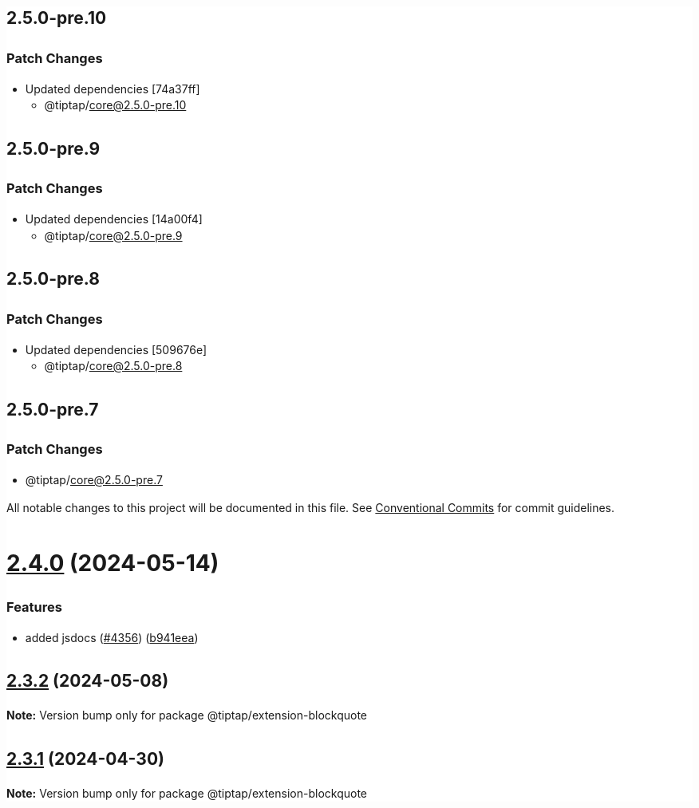 ## 2.5.0-pre.10

### Patch Changes

- Updated dependencies [74a37ff]
  - @tiptap/core@2.5.0-pre.10

## 2.5.0-pre.9

### Patch Changes

- Updated dependencies [14a00f4]
  - @tiptap/core@2.5.0-pre.9

## 2.5.0-pre.8

### Patch Changes

- Updated dependencies [509676e]
  - @tiptap/core@2.5.0-pre.8

## 2.5.0-pre.7

### Patch Changes

- @tiptap/core@2.5.0-pre.7

All notable changes to this project will be documented in this file.
See [Conventional Commits](https://conventionalcommits.org) for commit guidelines.

# [2.4.0](https://github.com/ueberdosis/tiptap/compare/v2.3.2...v2.4.0) (2024-05-14)

### Features

- added jsdocs ([#4356](https://github.com/ueberdosis/tiptap/issues/4356)) ([b941eea](https://github.com/ueberdosis/tiptap/commit/b941eea6daba09d48a5d18ccc1b9a1d84b2249dd))

## [2.3.2](https://github.com/ueberdosis/tiptap/compare/v2.3.1...v2.3.2) (2024-05-08)

**Note:** Version bump only for package @tiptap/extension-blockquote

## [2.3.1](https://github.com/ueberdosis/tiptap/compare/v2.3.0...v2.3.1) (2024-04-30)

**Note:** Version bump only for package @tiptap/extension-blockquote
